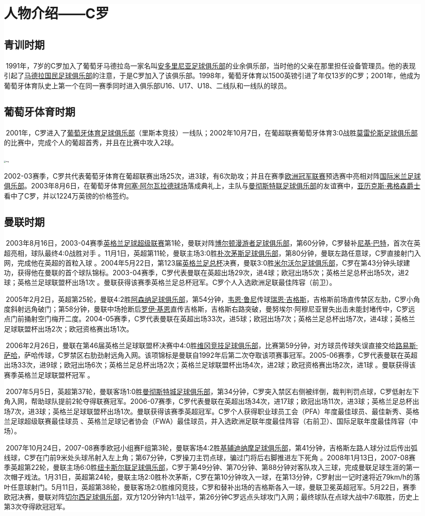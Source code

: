 #                      人物介绍——C罗

## 青训时期

​		1991年，7岁的C罗加入了葡萄牙马德拉岛一家名叫[安多里尼亚足球俱乐部](https://baike.baidu.com/item/安多里尼亚足球俱乐部/18863611)的业余俱乐部，当时他的父亲在那里担任设备管理员。他的表现引起了[马德拉国民足球俱乐部](https://baike.baidu.com/item/马德拉国民足球俱乐部/4722944)的注意，于是C罗加入了该俱乐部。1998年，葡萄牙体育以1500英镑引进了年仅13岁的C罗；2001年，他成为葡萄牙体育队史上第一个在同一赛季同时进入俱乐部U16、U17、U18、二线队和一线队的球员。

## 葡萄牙体育时期

​		2001年，C罗进入了[葡萄牙体育足球俱乐部](https://baike.baidu.com/item/葡萄牙体育足球俱乐部/20437735)（里斯本竞技）一线队；2002年10月7日，在葡超联赛葡萄牙体育3:0战胜[莫雷伦斯足球俱乐部](https://baike.baidu.com/item/莫雷伦斯足球俱乐部/8315885)的比赛中，完成个人的葡超首秀，并且在比赛中攻入2球。

   <img src="https://bkimg.cdn.bcebos.com/pic/5243fbf2b2119313b07e7a04f9731bd7912397dd2779?x-bce-process=image/watermark,image_d2F0ZXIvYmFpa2UxMTY=,g_7,xp_5,yp_5/format,f_auto" alt="img" style="zoom:25%;" /> 

​		2002-03赛季，C罗共代表葡萄牙体育在葡超联赛出场25次，进3球，有6次助攻；并且在赛季[欧洲冠军联赛](https://baike.baidu.com/item/欧洲冠军联赛/4256767)预选赛中亮相对阵[国际米兰足球俱乐部](https://baike.baidu.com/item/国际米兰足球俱乐部/1631715)。2003年8月6日，在葡萄牙体育[何塞·阿尔瓦拉德球场](https://baike.baidu.com/item/何塞·阿尔瓦拉德球场/13867449)落成典礼上，主队与[曼彻斯特联足球俱乐部](https://baike.baidu.com/item/曼彻斯特联足球俱乐部/1631944)的友谊赛中，[亚历克斯·弗格森爵士](https://baike.baidu.com/item/亚历克斯·弗格森爵士/20451192)看中了C罗，并以1224万英镑的价格签约。

 

## 曼联时期

​		2003年8月16日，2003-04赛季[英格兰足球超级联赛](https://baike.baidu.com/item/英格兰足球超级联赛)第1轮，曼联对阵[博尔顿漫游者足球俱乐部](https://baike.baidu.com/item/博尔顿漫游者足球俱乐部)，第60分钟，C罗替补[尼基·巴特](https://baike.baidu.com/item/尼基·巴特/6346447)，首次在英超亮相，球队最终4:0战胜对手 。11月1日，英超第11轮，曼联主场3:0胜[朴次茅斯足球俱乐部](https://baike.baidu.com/item/朴次茅斯足球俱乐部/461898)，第80分钟，曼联左路任意球，C罗直接射门入网，完成他在英超的首粒入球 。2004年5月22日，第123届[英格兰足总杯](https://baike.baidu.com/item/英格兰足总杯/3054440)决赛，曼联3:0胜[米尔沃尔足球俱乐部](https://baike.baidu.com/item/米尔沃尔足球俱乐部/7534321)，C罗在第43分钟头球建功，获得他在曼联的首个球队锦标。2003-04赛季，C罗代表曼联在英超出场29次，进4球；欧冠出场5次；英格兰足总杯出场5次，进2球；英格兰足球联盟杯出场1次 。曼联获得该赛季英格兰足总杯冠军。C罗个人入选欧洲足联最佳阵容（前卫）。

​		2005年2月2日，英超第25轮，曼联4:2胜[阿森纳足球俱乐部](https://baike.baidu.com/item/阿森纳足球俱乐部/10933110)，第54分钟，[韦恩·鲁尼](https://baike.baidu.com/item/韦恩·鲁尼/2710177)传球[瑞恩·吉格斯](https://baike.baidu.com/item/瑞恩·吉格斯/353959)，吉格斯前场直传禁区左肋，C罗小角度斜射远角破门；第58分钟，曼联中场抢断后[罗伊·基恩](https://baike.baidu.com/item/罗伊·基恩/5789306)直传吉格斯，吉格斯右路突破，曼努埃尔·阿穆尼亚冒失出击未能封堵传中，C罗远点门前捅射空门梅开二度。2004-05赛季，C罗代表曼联在英超出场33次，进5球；欧冠出场7次；英格兰足总杯出场7次，进4球；英格兰足球联盟杯出场2次；欧冠资格赛出场1次。

​		2006年2月26日，曼联在第46届英格兰足球联盟杯决赛中4:0胜[维冈竞技足球俱乐部](https://baike.baidu.com/item/维冈竞技足球俱乐部/10933386)，比赛第59分钟，对方球员传球失误直接交给[路易斯·萨哈](https://baike.baidu.com/item/路易斯·萨哈/8284640)，萨哈传球，C罗禁区右肋劲射远角入网。该项锦标是曼联自1992年后第二次夺取该项赛事冠军。2005-06赛季，C罗代表曼联在英超出场33次，进9球；欧冠出场6次；英格兰足总杯出场2次；英格兰足球联盟杯出场4次，进2球；欧冠资格赛出场2次，进1球 。曼联获得该赛季英格兰足球联盟杯冠军 。

​		2007年5月5日，英超第37轮，曼联客场1:0胜[曼彻斯特城足球俱乐部](https://baike.baidu.com/item/曼彻斯特城足球俱乐部/10933078)，第34分钟，C罗突入禁区右侧被绊倒，裁判判罚点球，C罗低射左下角入网，帮助球队提前2轮夺得联赛冠军。2006-07赛季，C罗代表曼联在英超出场34次，进17球；欧冠出场11次，进3球；英格兰足总杯出场7次，进3球；英格兰足球联盟杯出场1次。曼联获得该赛季英超冠军。C罗个人获得职业球员工会（PFA）年度最佳球员、最佳新秀、英格兰足球超级联赛最佳球员 、英格兰足球记者协会（FWA）最佳球员，并入选欧洲足联年度最佳阵容（右前卫）、国际足联年度最佳阵容（中场）。

​		2007年10月24日，2007-08赛季欧冠小组赛F组第3轮，曼联客场4:2胜[基辅迪纳摩足球俱乐部](https://baike.baidu.com/item/基辅迪纳摩足球俱乐部/10932512)，第41分钟，吉格斯左路人球分过后传出弧线球，C罗在门前9米处头球吊射入左上角；第67分钟，C罗操刀主罚点球，骗过门将后右脚推进左下死角 。2008年1月13日，2007-08赛季英超第22轮，曼联主场6:0胜[纽卡斯尔联足球俱乐部](https://baike.baidu.com/item/纽卡斯尔联足球俱乐部/4077525)，C罗于第49分钟、第70分钟、第88分钟对客队攻入三球，完成曼联足球生涯的第一次帽子戏法。1月31日，英超第24轮，曼联主场2:0胜朴次茅斯，C罗在第10分钟攻入一球，在第13分钟，C罗射出一记时速将近79km/h的落叶任意球射门。5月11日，英超第38轮，曼联客场2:0胜维冈竞技，C罗和替补出场的吉格斯各入一球，曼联卫冕英超冠军。5月22日，赛季欧冠决赛，曼联对阵[切尔西足球俱乐部](https://baike.baidu.com/item/切尔西足球俱乐部/2117440)，双方120分钟内1:1战平，第26分钟C罗远点头球攻门入网；最终球队在点球大战中7:6取胜，历史上第3次夺得欧冠冠军。
